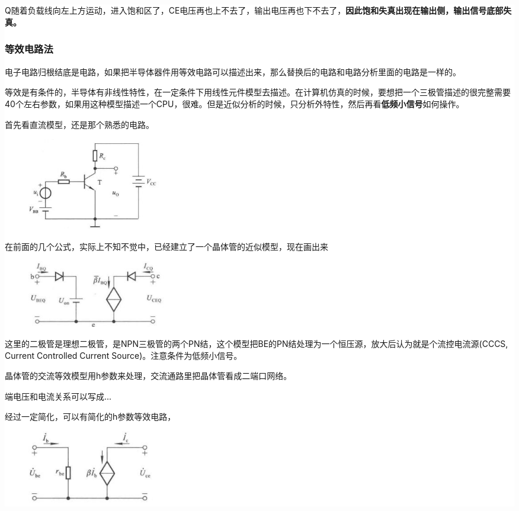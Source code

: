 Q随着负载线向左上方运动，进入饱和区了，CE电压再也上不去了，输出电压再也下不去了，**因此饱和失真出现在输出侧，输出信号底部失真。**


### 等效电路法

电子电路归根结底是电路，如果把半导体器件用等效电路可以描述出来，那么替换后的电路和电路分析里面的电路是一样的。

等效是有条件的，半导体有非线性特性，在一定条件下用线性元件模型去描述。在计算机仿真的时候，要想把一个三极管描述的很完整需要40个左右参数，如果用这种模型描述一个CPU，很难。但是近似分析的时候，只分析外特性，然后再看**低频小信号**如何操作。

首先看直流模型，还是那个熟悉的电路。

<figure>
    <img src="./images/基本共射放大电路.jpg" width=220  />
</figure>

在前面的几个公式，实际上不知不觉中，已经建立了一个晶体管的近似模型，现在画出来

<figure>
    <img src="./images/等效电路直流模型.jpg" width=230  />
</figure>

这里的二极管是理想二极管，是NPN三极管的两个PN结，这个模型把BE的PN结处理为一个恒压源，放大后认为就是个流控电流源(CCCS, Current Controlled Current Source)。注意条件为低频小信号。

晶体管的交流等效模型用h参数来处理，交流通路里把晶体管看成二端口网络。

端电压和电流关系可以写成...

经过一定简化，可以有简化的h参数等效电路，

<figure>
    <img src="./images/等效电路交流模型.jpg" width=210  />
</figure>
